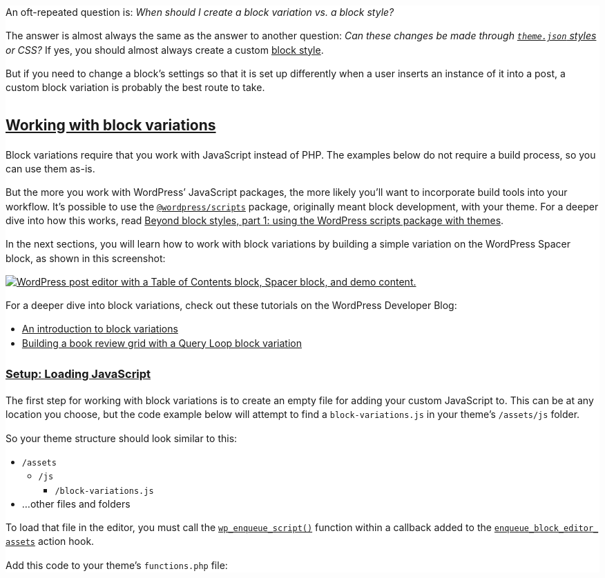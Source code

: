 An oft-repeated question is: _When should I create a block variation vs. a block style?_

The answer is almost always the same as the answer to another question: _Can these changes be made through_ [_`theme.json` styles_](https://developers.wordpress.org/themes/global-settings-and-styles/styles/) _or CSS?_ If yes, you should almost always create a custom [block style](https://developers.wordpress.org/themes/features/block-style-variations/).

But if you need to change a block’s settings so that it is set up differently when a user inserts an instance of it into a post, a custom block variation is probably the best route to take.

## [Working with block variations](#working-with-block-variations)

Block variations require that you work with JavaScript instead of PHP. The examples below do not require a build process, so you can use them as-is.

But the more you work with WordPress’ JavaScript packages, the more likely you’ll want to incorporate build tools into your workflow. It’s possible to use the [`@wordpress/scripts`](https://developer.wordpress.org/block-editor/reference-guides/packages/packages-scripts/) package, originally meant block development, with your theme. For a deeper dive into how this works, read [Beyond block styles, part 1: using the WordPress scripts package with themes](https://developer.wordpress.org/news/2023/07/beyond-block-styles-part-1-using-the-wordpress-scripts-package-with-themes/).

In the next sections, you will learn how to work with block variations by building a simple variation on the WordPress Spacer block, as shown in this screenshot:

[![WordPress post editor with a Table of Contents block, Spacer block, and demo content.](https://i0.wp.com/developer.wordpress.org/files/2023/10/variation-theme-spacer.jpg?resize=2048%2C1072&ssl=1)](https://i0.wp.com/developer.wordpress.org/files/2023/10/variation-theme-spacer.jpg?ssl=1)

For a deeper dive into block variations, check out these tutorials on the WordPress Developer Blog:

*   [An introduction to block variations](https://developer.wordpress.org/news/2023/08/an-introduction-to-block-variations/)
*   [Building a book review grid with a Query Loop block variation](https://developer.wordpress.org/news/2022/12/building-a-book-review-grid-with-a-query-loop-block-variation/)

### [Setup: Loading JavaScript](#setup-loading-javascript)

The first step for working with block variations is to create an empty file for adding your custom JavaScript to. This can be at any location you choose, but the code example below will attempt to find a `block-variations.js` in your theme’s `/assets/js` folder.

So your theme structure should look similar to this:

*   `/assets`
    *   `/js`
        *   `/block-variations.js`
*   …other files and folders

To load that file in the editor, you must call the [`wp_enqueue_script()`](https://developer.wordpress.org/reference/functions/wp_enqueue_script/) function within a callback added to the [`enqueue_block_editor_assets`](https://developer.wordpress.org/reference/hooks/enqueue_block_editor_assets/) action hook.

Add this code to your theme’s `functions.php` file:
